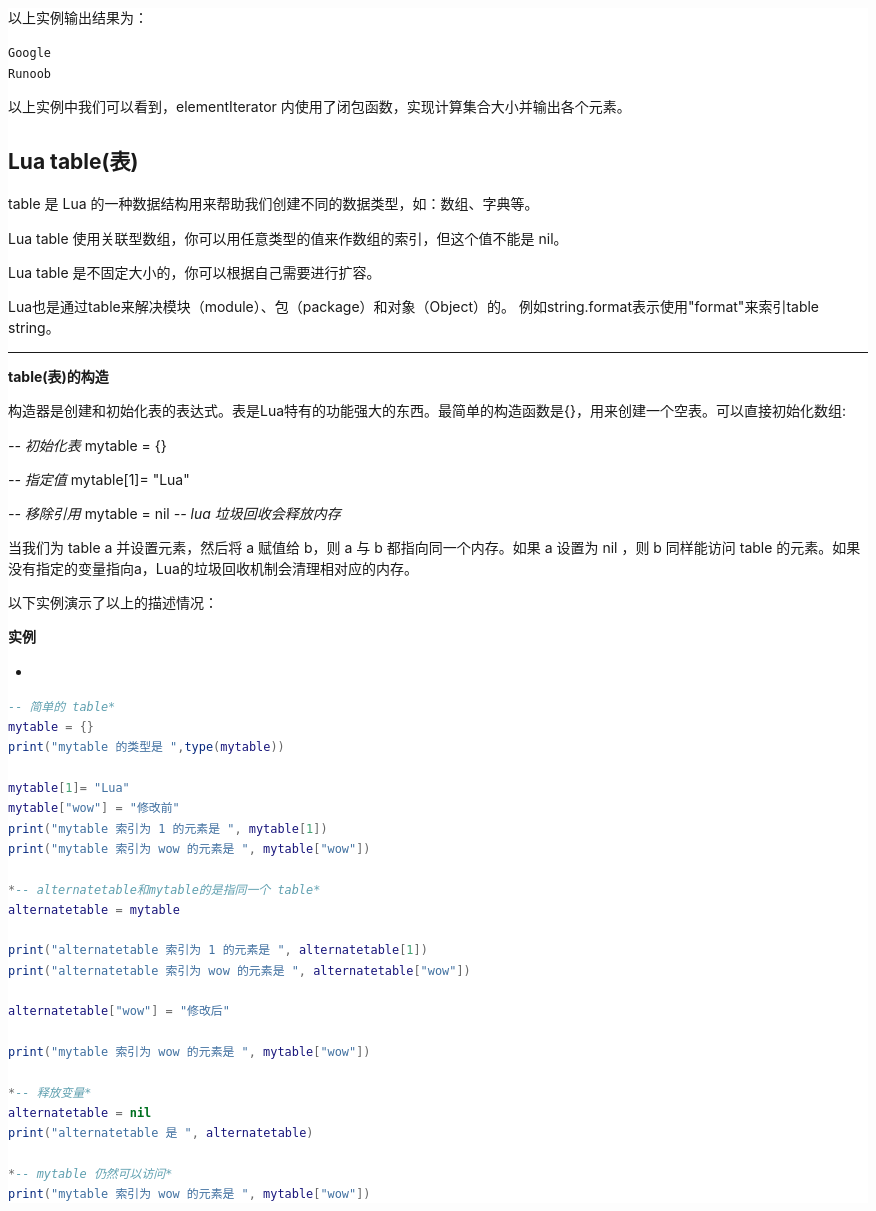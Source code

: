 以上实例输出结果为：

```
Google
Runoob
```

以上实例中我们可以看到，elementIterator 内使用了闭包函数，实现计算集合大小并输出各个元素。

## Lua table(表)

table 是 Lua 的一种数据结构用来帮助我们创建不同的数据类型，如：数组、字典等。

Lua table 使用关联型数组，你可以用任意类型的值来作数组的索引，但这个值不能是 nil。

Lua table 是不固定大小的，你可以根据自己需要进行扩容。

Lua也是通过table来解决模块（module）、包（package）和对象（Object）的。 例如string.format表示使用"format"来索引table string。

------

**table(表)的构造**

构造器是创建和初始化表的表达式。表是Lua特有的功能强大的东西。最简单的构造函数是{}，用来创建一个空表。可以直接初始化数组:

*-- 初始化表*
mytable = {}

*-- 指定值*
mytable[1]= "Lua"

*-- 移除引用*
mytable = nil
*-- lua 垃圾回收会释放内存*

当我们为 table a 并设置元素，然后将 a 赋值给 b，则 a 与 b 都指向同一个内存。如果 a 设置为 nil ，则 b 同样能访问 table 的元素。如果没有指定的变量指向a，Lua的垃圾回收机制会清理相对应的内存。

以下实例演示了以上的描述情况：

**实例**

*

```lua
-- 简单的 table*
mytable = {}
print("mytable 的类型是 ",type(mytable))

mytable[1]= "Lua"
mytable["wow"] = "修改前"
print("mytable 索引为 1 的元素是 ", mytable[1])
print("mytable 索引为 wow 的元素是 ", mytable["wow"])

*-- alternatetable和mytable的是指同一个 table*
alternatetable = mytable

print("alternatetable 索引为 1 的元素是 ", alternatetable[1])
print("alternatetable 索引为 wow 的元素是 ", alternatetable["wow"])

alternatetable["wow"] = "修改后"

print("mytable 索引为 wow 的元素是 ", mytable["wow"])

*-- 释放变量*
alternatetable = nil
print("alternatetable 是 ", alternatetable)

*-- mytable 仍然可以访问*
print("mytable 索引为 wow 的元素是 ", mytable["wow"])

```